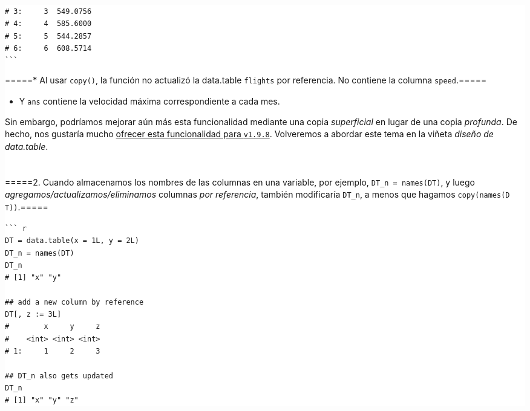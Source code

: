     # 3:     3  549.0756
    # 4:     4  585.6000
    # 5:     5  544.2857
    # 6:     6  608.5714
    ```

=====* Al usar `copy()`, la función no actualizó la data.table `flights` por
referencia. No contiene la columna `speed`.=====

* Y `ans` contiene la velocidad máxima correspondiente a cada mes.

Sin embargo, podríamos mejorar aún más esta funcionalidad mediante una copia
*superficial* en lugar de una copia *profunda*. De hecho, nos gustaría mucho
[ofrecer esta funcionalidad para
`v1.9.8`](https://github.com/Rdatatable/data.table/issues/617). Volveremos a
abordar este tema en la viñeta *diseño de data.table*.

#

=====2. Cuando almacenamos los nombres de las columnas en una variable, por
ejemplo, `DT_n = names(DT)`, y luego *agregamos/actualizamos/eliminamos*
columnas *por referencia*, también modificaría `DT_n`, a menos que hagamos
`copy(names(DT))`.=====

    
    ``` r
    DT = data.table(x = 1L, y = 2L)
    DT_n = names(DT)
    DT_n
    # [1] "x" "y"
    
    ## add a new column by reference
    DT[, z := 3L]
    #        x     y     z
    #    <int> <int> <int>
    # 1:     1     2     3
    
    ## DT_n also gets updated
    DT_n
    # [1] "x" "y" "z"
    